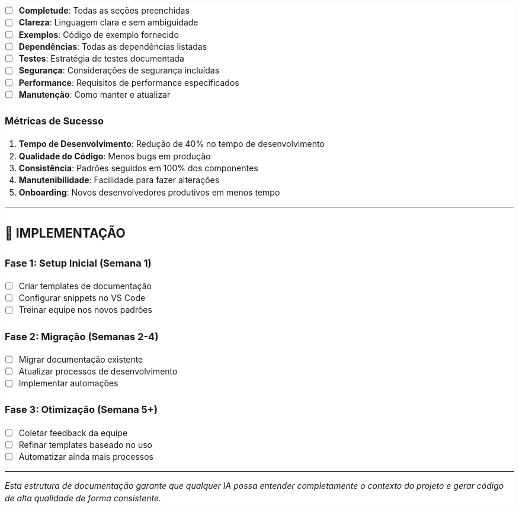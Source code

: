 - [ ] **Completude**: Todas as seções preenchidas
- [ ] **Clareza**: Linguagem clara e sem ambiguidade
- [ ] **Exemplos**: Código de exemplo fornecido
- [ ] **Dependências**: Todas as dependências listadas
- [ ] **Testes**: Estratégia de testes documentada
- [ ] **Segurança**: Considerações de segurança incluídas
- [ ] **Performance**: Requisitos de performance especificados
- [ ] **Manutenção**: Como manter e atualizar

### Métricas de Sucesso

1. **Tempo de Desenvolvimento**: Redução de 40% no tempo de desenvolvimento
2. **Qualidade do Código**: Menos bugs em produção
3. **Consistência**: Padrões seguidos em 100% dos componentes
4. **Manutenibilidade**: Facilidade para fazer alterações
5. **Onboarding**: Novos desenvolvedores produtivos em menos tempo

---

## 🚀 IMPLEMENTAÇÃO

### Fase 1: Setup Inicial (Semana 1)
- [ ] Criar templates de documentação
- [ ] Configurar snippets no VS Code
- [ ] Treinar equipe nos novos padrões

### Fase 2: Migração (Semanas 2-4)
- [ ] Migrar documentação existente
- [ ] Atualizar processos de desenvolvimento
- [ ] Implementar automações

### Fase 3: Otimização (Semana 5+)
- [ ] Coletar feedback da equipe
- [ ] Refinar templates baseado no uso
- [ ] Automatizar ainda mais processos

---

*Esta estrutura de documentação garante que qualquer IA possa entender completamente o contexto do projeto e gerar código de alta qualidade de forma consistente.*